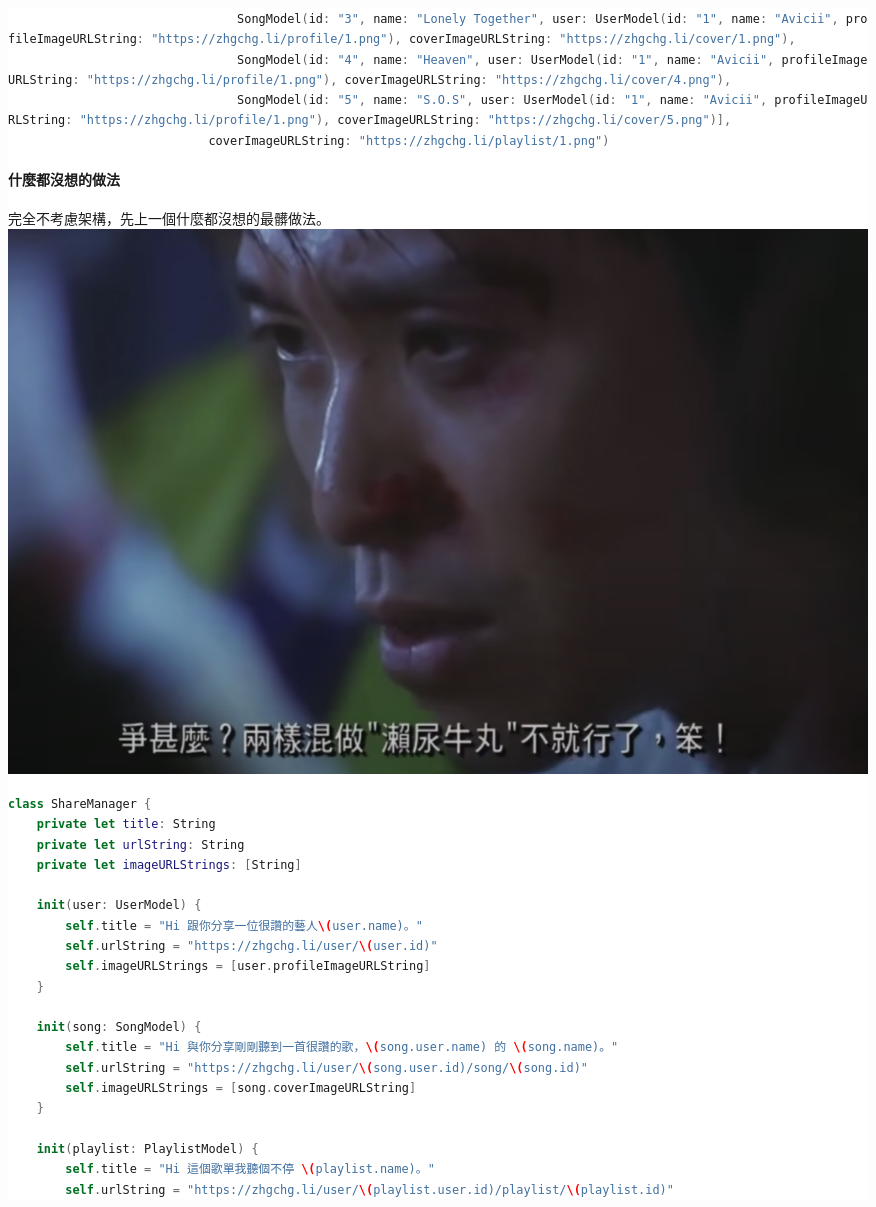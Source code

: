 ```swift
                                SongModel(id: "3", name: "Lonely Together", user: UserModel(id: "1", name: "Avicii", profileImageURLString: "https://zhgchg.li/profile/1.png"), coverImageURLString: "https://zhgchg.li/cover/1.png"),
                                SongModel(id: "4", name: "Heaven", user: UserModel(id: "1", name: "Avicii", profileImageURLString: "https://zhgchg.li/profile/1.png"), coverImageURLString: "https://zhgchg.li/cover/4.png"),
                                SongModel(id: "5", name: "S.O.S", user: UserModel(id: "1", name: "Avicii", profileImageURLString: "https://zhgchg.li/profile/1.png"), coverImageURLString: "https://zhgchg.li/cover/5.png")],
                            coverImageURLString: "https://zhgchg.li/playlist/1.png")
```
#### 什麼都沒想的做法

完全不考慮架構，先上一個什麼都沒想的最髒做法。
![周星馳 — 食神](/assets/ba5773a7bfea/1*5kBPDRNpaHNyW4u4YEsOGA.png "周星馳 — 食神")
```swift
class ShareManager {
    private let title: String
    private let urlString: String
    private let imageURLStrings: [String]

    init(user: UserModel) {
        self.title = "Hi 跟你分享一位很讚的藝人\(user.name)。"
        self.urlString = "https://zhgchg.li/user/\(user.id)"
        self.imageURLStrings = [user.profileImageURLString]
    }

    init(song: SongModel) {
        self.title = "Hi 與你分享剛剛聽到一首很讚的歌，\(song.user.name) 的 \(song.name)。"
        self.urlString = "https://zhgchg.li/user/\(song.user.id)/song/\(song.id)"
        self.imageURLStrings = [song.coverImageURLString]
    }

    init(playlist: PlaylistModel) {
        self.title = "Hi 這個歌單我聽個不停 \(playlist.name)。"
        self.urlString = "https://zhgchg.li/user/\(playlist.user.id)/playlist/\(playlist.id)"
```